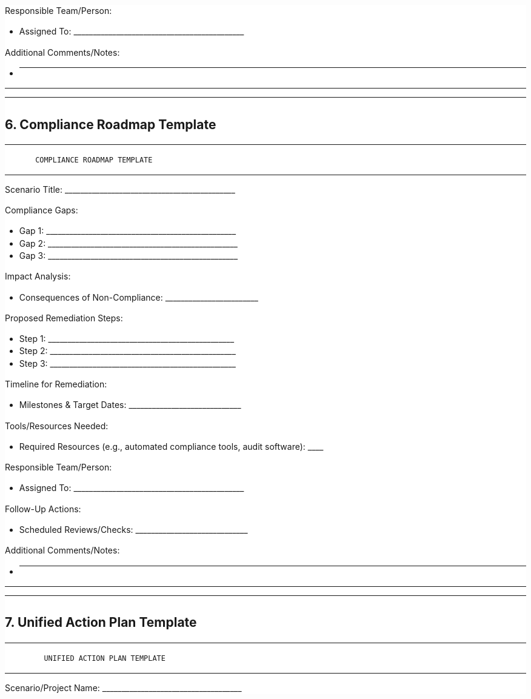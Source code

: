 Responsible Team/Person:
- Assigned To: ____________________________________________

Additional Comments/Notes:
- _______________________________________________________
------------------------------------------------------------


---

## 6. Compliance Roadmap Template

------------------------------------------------------------
           COMPLIANCE ROADMAP TEMPLATE
------------------------------------------------------------
Scenario Title: ____________________________________________

Compliance Gaps:
- Gap 1: _________________________________________________
- Gap 2: _________________________________________________
- Gap 3: _________________________________________________

Impact Analysis:
- Consequences of Non-Compliance: ________________________

Proposed Remediation Steps:
- Step 1: ________________________________________________
- Step 2: ________________________________________________
- Step 3: ________________________________________________

Timeline for Remediation:
- Milestones & Target Dates: _____________________________

Tools/Resources Needed:
- Required Resources (e.g., automated compliance tools, audit software): ____

Responsible Team/Person:
- Assigned To: ____________________________________________

Follow-Up Actions:
- Scheduled Reviews/Checks: _____________________________

Additional Comments/Notes:
- _______________________________________________________
------------------------------------------------------------


---

## 7. Unified Action Plan Template

------------------------------------------------------------
             UNIFIED ACTION PLAN TEMPLATE
------------------------------------------------------------
Scenario/Project Name: ____________________________________
